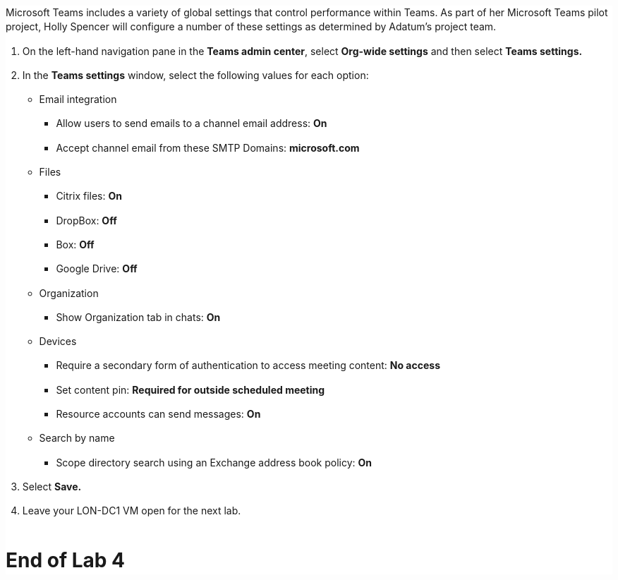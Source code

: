 Microsoft Teams includes a variety of global settings that control performance within Teams. As part of her Microsoft Teams pilot project, Holly Spencer will configure a number of these settings as determined by Adatum’s project team.

1. On the left-hand navigation pane in the **Teams admin center**, select **Org-wide settings** and then select **Teams settings.**

2. In the **Teams settings** window, select the following values for each option:

	- Email integration

		- Allow users to send emails to a channel email address: **On**

		- Accept channel email from these SMTP Domains: **microsoft.com**

	- Files

		- Citrix files: **On**

		- DropBox: **Off**

		- Box: **Off**

		- Google Drive: **Off**

	- Organization

		- Show Organization tab in chats: **On**

	- Devices

		- Require a secondary form of authentication to access meeting content: **No access**

		- Set content pin: **Required for outside scheduled meeting**

		- Resource accounts can send messages: **On**

	- Search by name

		- Scope directory search using an Exchange address book policy: **On**

3. Select **Save.**

4. Leave your LON-DC1 VM open for the next lab.  


# End of Lab 4
